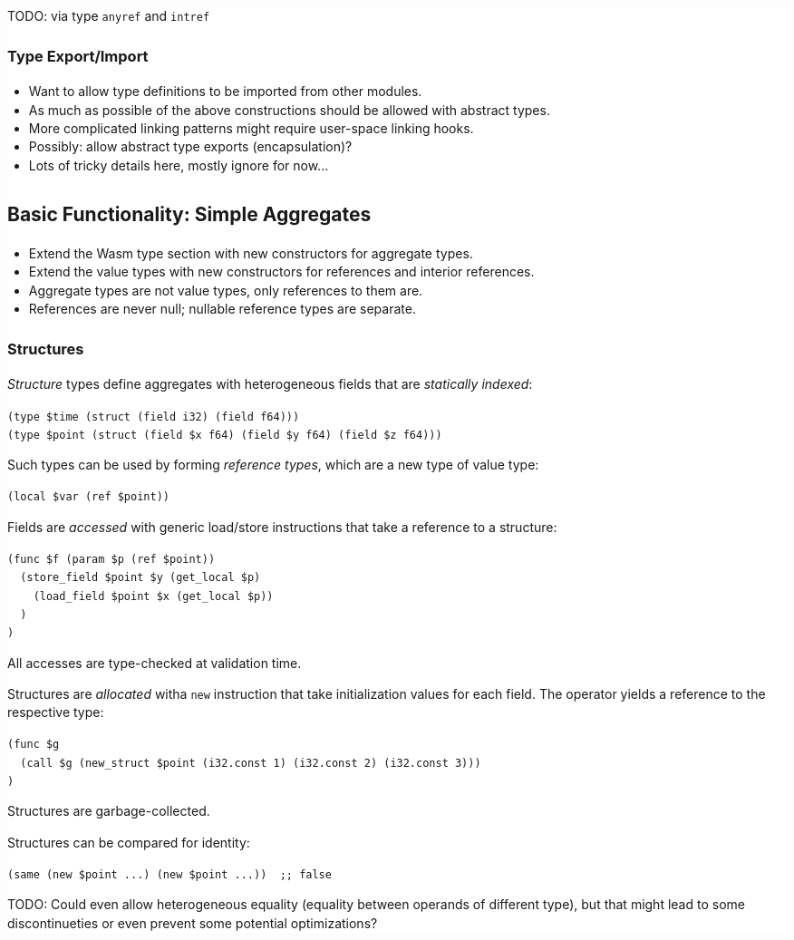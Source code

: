 TODO: via type `anyref` and `intref`


### Type Export/Import

* Want to allow type definitions to be imported from other modules.
* As much as possible of the above constructions should be allowed with abstract types.
* More complicated linking patterns might require user-space linking hooks.
* Possibly: allow abstract type exports (encapsulation)?
* Lots of tricky details here, mostly ignore for now...


## Basic Functionality: Simple Aggregates

* Extend the Wasm type section with new constructors for aggregate types.
* Extend the value types with new constructors for references and interior references.
* Aggregate types are not value types, only references to them are.
* References are never null; nullable reference types are separate.


### Structures

*Structure* types define aggregates with heterogeneous fields that are _statically indexed_:
```
(type $time (struct (field i32) (field f64)))
(type $point (struct (field $x f64) (field $y f64) (field $z f64)))
```
Such types can be used by forming *reference types*, which are a new type of value type:
```
(local $var (ref $point))
```

Fields are *accessed* with generic load/store instructions that take a reference to a structure:
```
(func $f (param $p (ref $point))
  (store_field $point $y (get_local $p)
    (load_field $point $x (get_local $p))
  )
)
```
All accesses are type-checked at validation time.

Structures are *allocated* witha  `new` instruction that take initialization values for each field.
The operator yields a reference to the respective type:
```
(func $g
  (call $g (new_struct $point (i32.const 1) (i32.const 2) (i32.const 3)))
)
```
Structures are garbage-collected.

Structures can be compared for identity:
```
(same (new $point ...) (new $point ...))  ;; false
```
TODO: Could even allow heterogeneous equality (equality between operands of different type), but that might lead to some discontinueties or even prevent some potential optimizations?
